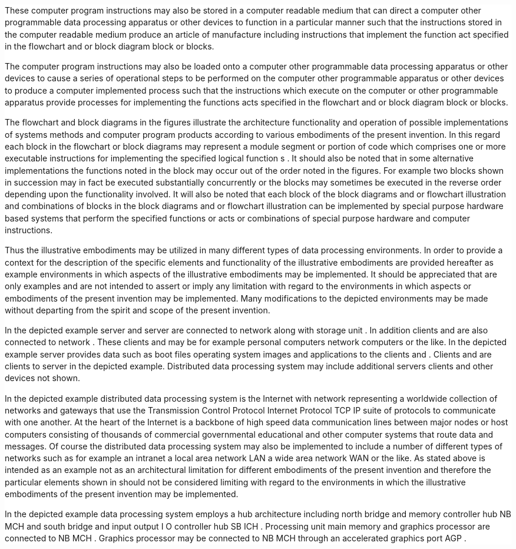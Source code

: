 These computer program instructions may also be stored in a computer readable medium that can direct a computer other programmable data processing apparatus or other devices to function in a particular manner such that the instructions stored in the computer readable medium produce an article of manufacture including instructions that implement the function act specified in the flowchart and or block diagram block or blocks.

The computer program instructions may also be loaded onto a computer other programmable data processing apparatus or other devices to cause a series of operational steps to be performed on the computer other programmable apparatus or other devices to produce a computer implemented process such that the instructions which execute on the computer or other programmable apparatus provide processes for implementing the functions acts specified in the flowchart and or block diagram block or blocks.

The flowchart and block diagrams in the figures illustrate the architecture functionality and operation of possible implementations of systems methods and computer program products according to various embodiments of the present invention. In this regard each block in the flowchart or block diagrams may represent a module segment or portion of code which comprises one or more executable instructions for implementing the specified logical function s . It should also be noted that in some alternative implementations the functions noted in the block may occur out of the order noted in the figures. For example two blocks shown in succession may in fact be executed substantially concurrently or the blocks may sometimes be executed in the reverse order depending upon the functionality involved. It will also be noted that each block of the block diagrams and or flowchart illustration and combinations of blocks in the block diagrams and or flowchart illustration can be implemented by special purpose hardware based systems that perform the specified functions or acts or combinations of special purpose hardware and computer instructions.

Thus the illustrative embodiments may be utilized in many different types of data processing environments. In order to provide a context for the description of the specific elements and functionality of the illustrative embodiments are provided hereafter as example environments in which aspects of the illustrative embodiments may be implemented. It should be appreciated that are only examples and are not intended to assert or imply any limitation with regard to the environments in which aspects or embodiments of the present invention may be implemented. Many modifications to the depicted environments may be made without departing from the spirit and scope of the present invention.

In the depicted example server and server are connected to network along with storage unit . In addition clients and are also connected to network . These clients and may be for example personal computers network computers or the like. In the depicted example server provides data such as boot files operating system images and applications to the clients and . Clients and are clients to server in the depicted example. Distributed data processing system may include additional servers clients and other devices not shown.

In the depicted example distributed data processing system is the Internet with network representing a worldwide collection of networks and gateways that use the Transmission Control Protocol Internet Protocol TCP IP suite of protocols to communicate with one another. At the heart of the Internet is a backbone of high speed data communication lines between major nodes or host computers consisting of thousands of commercial governmental educational and other computer systems that route data and messages. Of course the distributed data processing system may also be implemented to include a number of different types of networks such as for example an intranet a local area network LAN a wide area network WAN or the like. As stated above is intended as an example not as an architectural limitation for different embodiments of the present invention and therefore the particular elements shown in should not be considered limiting with regard to the environments in which the illustrative embodiments of the present invention may be implemented.

In the depicted example data processing system employs a hub architecture including north bridge and memory controller hub NB MCH and south bridge and input output I O controller hub SB ICH . Processing unit main memory and graphics processor are connected to NB MCH . Graphics processor may be connected to NB MCH through an accelerated graphics port AGP .
